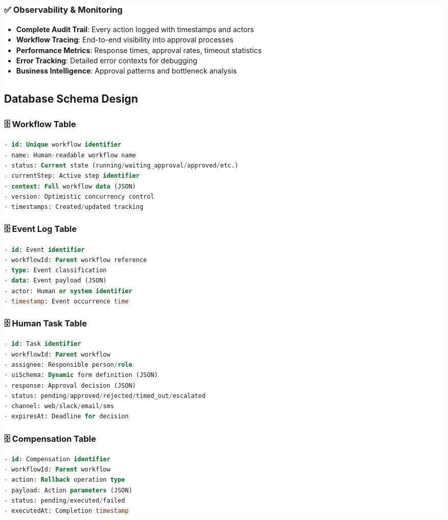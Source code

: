 ### ✅ **Observability & Monitoring**
- **Complete Audit Trail**: Every action logged with timestamps and actors
- **Workflow Tracing**: End-to-end visibility into approval processes  
- **Performance Metrics**: Response times, approval rates, timeout statistics
- **Error Tracking**: Detailed error contexts for debugging
- **Business Intelligence**: Approval patterns and bottleneck analysis

## Database Schema Design

### 🗄️ **Workflow Table**
```sql
- id: Unique workflow identifier
- name: Human-readable workflow name
- status: Current state (running/waiting_approval/approved/etc.)
- currentStep: Active step identifier
- context: Full workflow data (JSON)
- version: Optimistic concurrency control
- timestamps: Created/updated tracking
```

### 🗄️ **Event Log Table** 
```sql
- id: Event identifier
- workflowId: Parent workflow reference
- type: Event classification
- data: Event payload (JSON)
- actor: Human or system identifier
- timestamp: Event occurrence time
```

### 🗄️ **Human Task Table**
```sql
- id: Task identifier  
- workflowId: Parent workflow
- assignee: Responsible person/role
- uiSchema: Dynamic form definition (JSON)
- response: Approval decision (JSON)
- status: pending/approved/rejected/timed_out/escalated
- channel: web/slack/email/sms
- expiresAt: Deadline for decision
```

### 🗄️ **Compensation Table**
```sql
- id: Compensation identifier
- workflowId: Parent workflow
- action: Rollback operation type
- payload: Action parameters (JSON)
- status: pending/executed/failed
- executedAt: Completion timestamp
```
